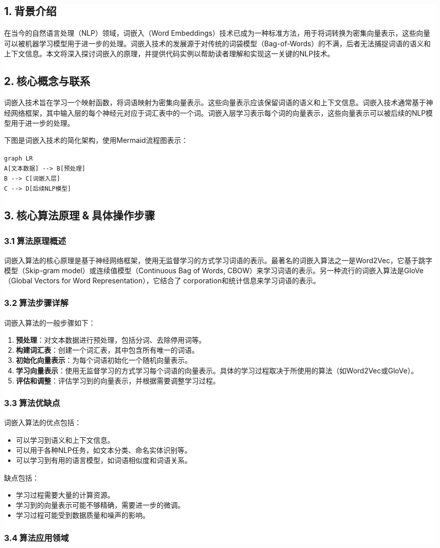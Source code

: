                  

## 1. 背景介绍

在当今的自然语言处理（NLP）领域，词嵌入（Word Embeddings）技术已成为一种标准方法，用于将词转换为密集向量表示，这些向量可以被机器学习模型用于进一步的处理。词嵌入技术的发展源于对传统的词袋模型（Bag-of-Words）的不满，后者无法捕捉词语的语义和上下文信息。本文将深入探讨词嵌入的原理，并提供代码实例以帮助读者理解和实现这一关键的NLP技术。

## 2. 核心概念与联系

词嵌入技术旨在学习一个映射函数，将词语映射为密集向量表示。这些向量表示应该保留词语的语义和上下文信息。词嵌入技术通常基于神经网络框架，其中输入层的每个神经元对应于词汇表中的一个词。词嵌入层学习表示每个词的向量表示，这些向量表示可以被后续的NLP模型用于进一步的处理。

下图是词嵌入技术的简化架构，使用Mermaid流程图表示：

```mermaid
graph LR
A[文本数据] --> B[预处理]
B --> C[词嵌入层]
C --> D[后续NLP模型]
```

## 3. 核心算法原理 & 具体操作步骤

### 3.1 算法原理概述

词嵌入算法的核心原理是基于神经网络框架，使用无监督学习的方式学习词语的表示。最著名的词嵌入算法之一是Word2Vec，它基于跳字模型（Skip-gram model）或连续值模型（Continuous Bag of Words, CBOW）来学习词语的表示。另一种流行的词嵌入算法是GloVe（Global Vectors for Word Representation），它结合了 corporation和统计信息来学习词语的表示。

### 3.2 算法步骤详解

词嵌入算法的一般步骤如下：

1. **预处理**：对文本数据进行预处理，包括分词、去除停用词等。
2. **构建词汇表**：创建一个词汇表，其中包含所有唯一的词语。
3. **初始化向量表示**：为每个词语初始化一个随机向量表示。
4. **学习向量表示**：使用无监督学习的方式学习每个词语的向量表示。具体的学习过程取决于所使用的算法（如Word2Vec或GloVe）。
5. **评估和调整**：评估学习到的向量表示，并根据需要调整学习过程。

### 3.3 算法优缺点

词嵌入算法的优点包括：

* 可以学习到语义和上下文信息。
* 可以用于各种NLP任务，如文本分类、命名实体识别等。
* 可以学习到有用的语言模型，如词语相似度和词语关系。

缺点包括：

* 学习过程需要大量的计算资源。
* 学习到的向量表示可能不够精确，需要进一步的微调。
* 学习过程可能受到数据质量和噪声的影响。

### 3.4 算法应用领域
